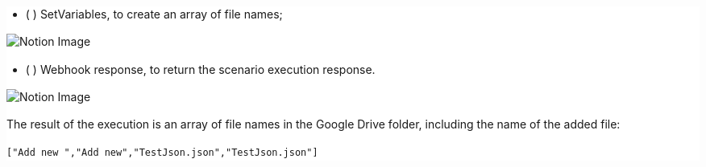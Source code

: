 - (  ) SetVariables, to create an array of file names;

![Notion Image](https://www.notion.so/image/https%A%F%Fprod-files-secure.s.us-west-.amazonaws.com%Ffbefde--fff--dca%Fdfb-bf-cb-a-cbeecb%FUntitled.png?table=block&id=d-a-a-ba-fcbecdde&cache=v)

- (  ) Webhook response, to return the scenario execution response.

![Notion Image](https://www.notion.so/image/https%A%F%Fprod-files-secure.s.us-west-.amazonaws.com%Ffbefde--fff--dca%Fcf-a-b-bf-abf%FUntitled.png?table=block&id=d-a-e-ea-fab&cache=v)

The result of the execution is an array of file names in the Google Drive folder, including the name of the added file:

```
["Add new ","Add new","TestJson.json","TestJson.json"]
```